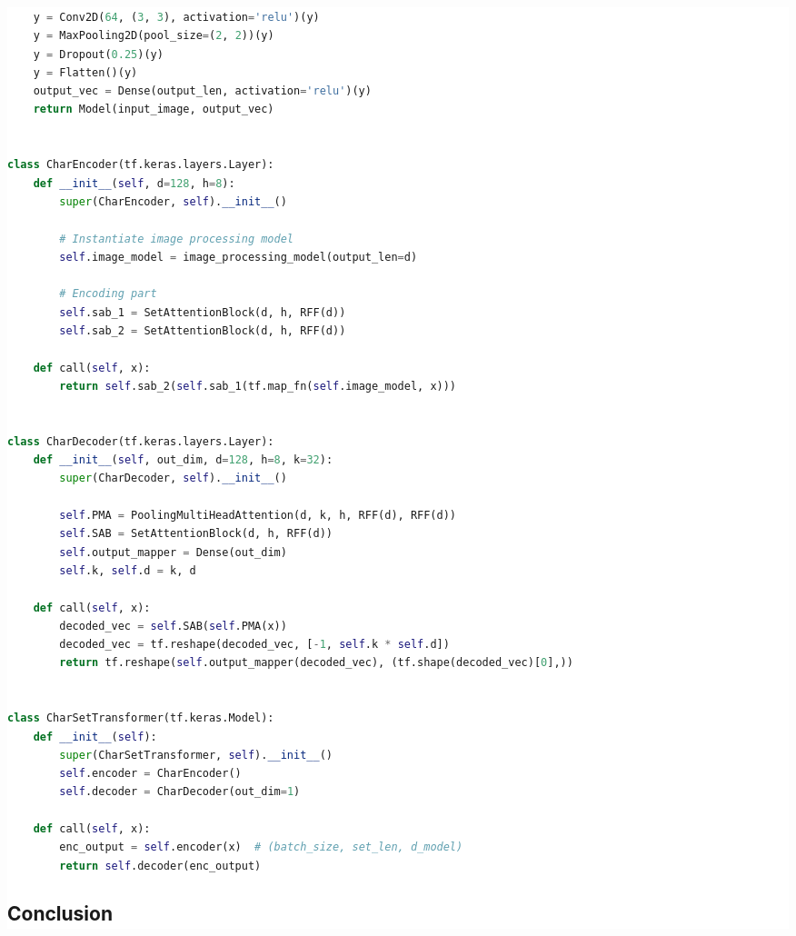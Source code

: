 ```python
    y = Conv2D(64, (3, 3), activation='relu')(y)
    y = MaxPooling2D(pool_size=(2, 2))(y)
    y = Dropout(0.25)(y)
    y = Flatten()(y)
    output_vec = Dense(output_len, activation='relu')(y)
    return Model(input_image, output_vec)


class CharEncoder(tf.keras.layers.Layer):
    def __init__(self, d=128, h=8):
        super(CharEncoder, self).__init__()

        # Instantiate image processing model
        self.image_model = image_processing_model(output_len=d)

        # Encoding part
        self.sab_1 = SetAttentionBlock(d, h, RFF(d))
        self.sab_2 = SetAttentionBlock(d, h, RFF(d))

    def call(self, x):
        return self.sab_2(self.sab_1(tf.map_fn(self.image_model, x)))
    

class CharDecoder(tf.keras.layers.Layer):
    def __init__(self, out_dim, d=128, h=8, k=32):
        super(CharDecoder, self).__init__()

        self.PMA = PoolingMultiHeadAttention(d, k, h, RFF(d), RFF(d))
        self.SAB = SetAttentionBlock(d, h, RFF(d))
        self.output_mapper = Dense(out_dim)
        self.k, self.d = k, d

    def call(self, x):
        decoded_vec = self.SAB(self.PMA(x))
        decoded_vec = tf.reshape(decoded_vec, [-1, self.k * self.d])
        return tf.reshape(self.output_mapper(decoded_vec), (tf.shape(decoded_vec)[0],))

    
class CharSetTransformer(tf.keras.Model):
    def __init__(self):
        super(CharSetTransformer, self).__init__()
        self.encoder = CharEncoder()
        self.decoder = CharDecoder(out_dim=1)

    def call(self, x):
        enc_output = self.encoder(x)  # (batch_size, set_len, d_model)
        return self.decoder(enc_output)
```

## Conclusion
